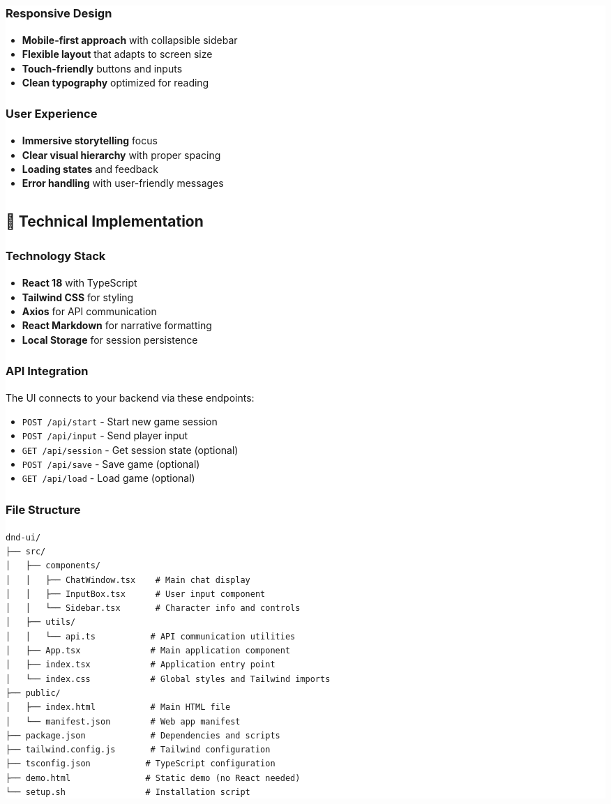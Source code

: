 ### **Responsive Design**
- **Mobile-first approach** with collapsible sidebar
- **Flexible layout** that adapts to screen size
- **Touch-friendly** buttons and inputs
- **Clean typography** optimized for reading

### **User Experience**
- **Immersive storytelling** focus
- **Clear visual hierarchy** with proper spacing
- **Loading states** and feedback
- **Error handling** with user-friendly messages

## 🔧 Technical Implementation

### **Technology Stack**
- **React 18** with TypeScript
- **Tailwind CSS** for styling
- **Axios** for API communication
- **React Markdown** for narrative formatting
- **Local Storage** for session persistence

### **API Integration**
The UI connects to your backend via these endpoints:
- `POST /api/start` - Start new game session
- `POST /api/input` - Send player input
- `GET /api/session` - Get session state (optional)
- `POST /api/save` - Save game (optional)
- `GET /api/load` - Load game (optional)

### **File Structure**
```
dnd-ui/
├── src/
│   ├── components/
│   │   ├── ChatWindow.tsx    # Main chat display
│   │   ├── InputBox.tsx      # User input component
│   │   └── Sidebar.tsx       # Character info and controls
│   ├── utils/
│   │   └── api.ts           # API communication utilities
│   ├── App.tsx              # Main application component
│   ├── index.tsx            # Application entry point
│   └── index.css            # Global styles and Tailwind imports
├── public/
│   ├── index.html           # Main HTML file
│   └── manifest.json        # Web app manifest
├── package.json             # Dependencies and scripts
├── tailwind.config.js       # Tailwind configuration
├── tsconfig.json           # TypeScript configuration
├── demo.html               # Static demo (no React needed)
└── setup.sh                # Installation script
```
